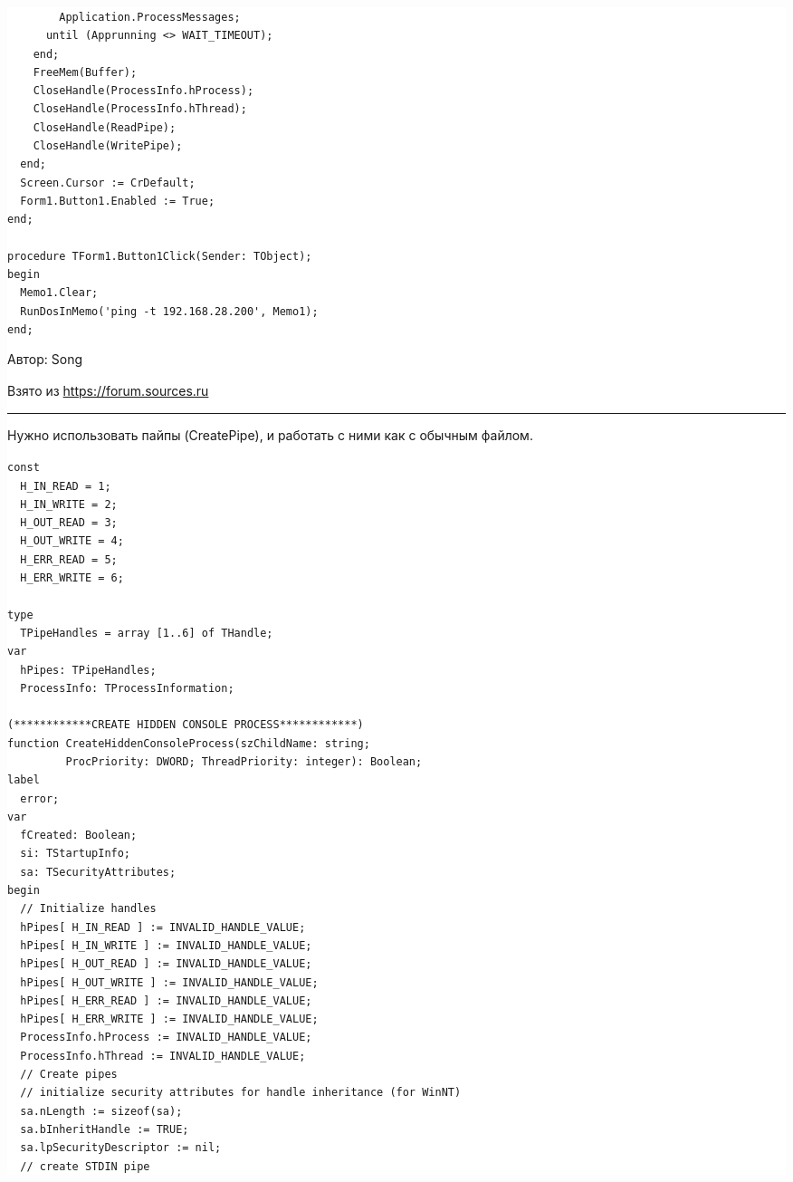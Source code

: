            Application.ProcessMessages;
          until (Apprunning <> WAIT_TIMEOUT);
        end;
        FreeMem(Buffer);
        CloseHandle(ProcessInfo.hProcess);
        CloseHandle(ProcessInfo.hThread);
        CloseHandle(ReadPipe);
        CloseHandle(WritePipe);
      end;
      Screen.Cursor := CrDefault;
      Form1.Button1.Enabled := True;
    end;
     
    procedure TForm1.Button1Click(Sender: TObject);
    begin
      Memo1.Clear;
      RunDosInMemo('ping -t 192.168.28.200', Memo1);
    end;

Автор: Song

Взято из <https://forum.sources.ru>

------------------------------------------------------------------------

Hужно использовать пайпы (CreatePipe), и работать с ними как с обычным
файлом.

    const
      H_IN_READ = 1;
      H_IN_WRITE = 2;
      H_OUT_READ = 3;
      H_OUT_WRITE = 4;
      H_ERR_READ = 5;
      H_ERR_WRITE = 6;
     
    type
      TPipeHandles = array [1..6] of THandle;
    var
      hPipes: TPipeHandles;
      ProcessInfo: TProcessInformation;
     
    (************CREATE HIDDEN CONSOLE PROCESS************)
    function CreateHiddenConsoleProcess(szChildName: string;
             ProcPriority: DWORD; ThreadPriority: integer): Boolean;
    label
      error;
    var
      fCreated: Boolean;
      si: TStartupInfo;
      sa: TSecurityAttributes;
    begin
      // Initialize handles
      hPipes[ H_IN_READ ] := INVALID_HANDLE_VALUE;
      hPipes[ H_IN_WRITE ] := INVALID_HANDLE_VALUE;
      hPipes[ H_OUT_READ ] := INVALID_HANDLE_VALUE;
      hPipes[ H_OUT_WRITE ] := INVALID_HANDLE_VALUE;
      hPipes[ H_ERR_READ ] := INVALID_HANDLE_VALUE;
      hPipes[ H_ERR_WRITE ] := INVALID_HANDLE_VALUE;
      ProcessInfo.hProcess := INVALID_HANDLE_VALUE;
      ProcessInfo.hThread := INVALID_HANDLE_VALUE;
      // Create pipes
      // initialize security attributes for handle inheritance (for WinNT)
      sa.nLength := sizeof(sa);
      sa.bInheritHandle := TRUE;
      sa.lpSecurityDescriptor := nil;
      // create STDIN pipe